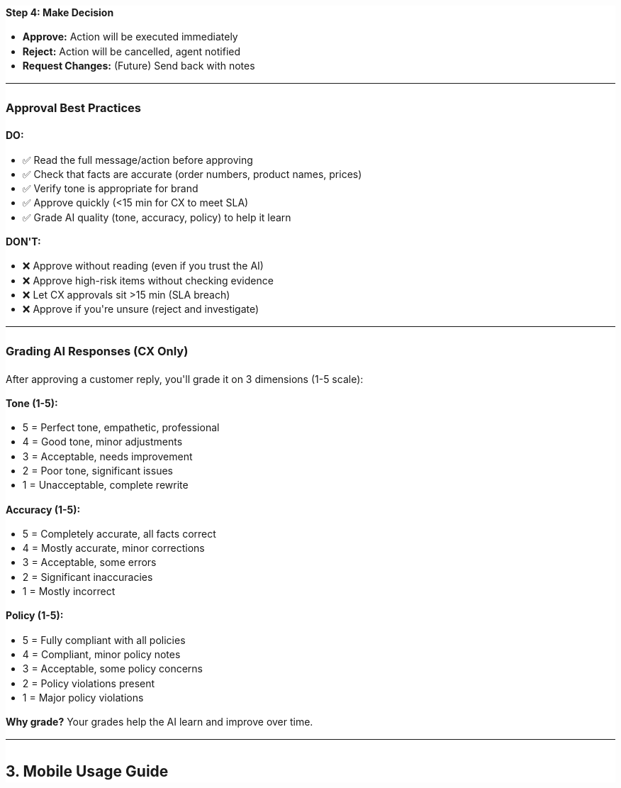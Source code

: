 **Step 4: Make Decision**
- **Approve:** Action will be executed immediately
- **Reject:** Action will be cancelled, agent notified
- **Request Changes:** (Future) Send back with notes

---

### Approval Best Practices

**DO:**
- ✅ Read the full message/action before approving
- ✅ Check that facts are accurate (order numbers, product names, prices)
- ✅ Verify tone is appropriate for brand
- ✅ Approve quickly (<15 min for CX to meet SLA)
- ✅ Grade AI quality (tone, accuracy, policy) to help it learn

**DON'T:**
- ❌ Approve without reading (even if you trust the AI)
- ❌ Approve high-risk items without checking evidence
- ❌ Let CX approvals sit >15 min (SLA breach)
- ❌ Approve if you're unsure (reject and investigate)

---

### Grading AI Responses (CX Only)

After approving a customer reply, you'll grade it on 3 dimensions (1-5 scale):

**Tone (1-5):**
- 5 = Perfect tone, empathetic, professional
- 4 = Good tone, minor adjustments
- 3 = Acceptable, needs improvement
- 2 = Poor tone, significant issues
- 1 = Unacceptable, complete rewrite

**Accuracy (1-5):**
- 5 = Completely accurate, all facts correct
- 4 = Mostly accurate, minor corrections
- 3 = Acceptable, some errors
- 2 = Significant inaccuracies
- 1 = Mostly incorrect

**Policy (1-5):**
- 5 = Fully compliant with all policies
- 4 = Compliant, minor policy notes
- 3 = Acceptable, some policy concerns
- 2 = Policy violations present
- 1 = Major policy violations

**Why grade?** Your grades help the AI learn and improve over time.

---

## 3. Mobile Usage Guide
